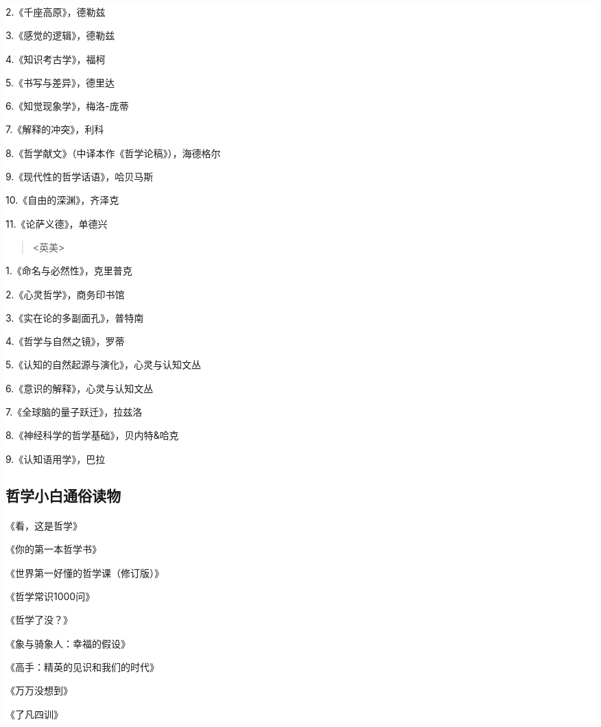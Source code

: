 2.《千座高原》，德勒兹

3.《感觉的逻辑》，德勒兹

4.《知识考古学》，福柯

5.《书写与差异》，德里达

6.《知觉现象学》，梅洛-庞蒂

7.《解释的冲突》，利科

8.《哲学献文》（中译本作《哲学论稿》），海德格尔

9.《现代性的哲学话语》，哈贝马斯

10.《自由的深渊》，齐泽克

11.《论萨义德》，单德兴

> <英美>
> 

1.《命名与必然性》，克里普克

2.《心灵哲学》，商务印书馆

3.《实在论的多副面孔》，普特南

4.《哲学与自然之镜》，罗蒂

5.《认知的自然起源与演化》，心灵与认知文丛

6.《意识的解释》，心灵与认知文丛

7.《全球脑的量子跃迁》，拉兹洛

8.《神经科学的哲学基础》，贝内特&哈克

9.《认知语用学》，巴拉





## **哲学小白通俗读物**

《看，这是哲学》

《你的第一本哲学书》

《世界第一好懂的哲学课（修订版）》

《哲学常识1000问》

《哲学了没？》

《象与骑象人：幸福的假设》

《高手：精英的见识和我们的时代》

《万万没想到》

《了凡四训》
